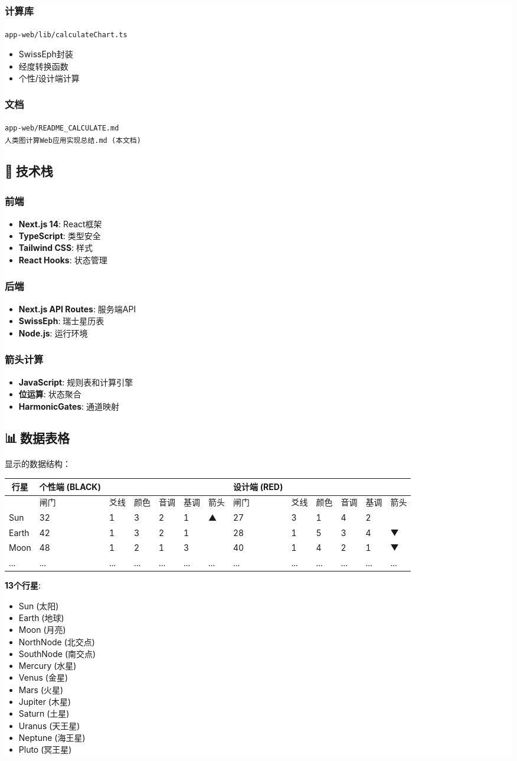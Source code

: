 ### 计算库
```
app-web/lib/calculateChart.ts
```
- SwissEph封装
- 经度转换函数
- 个性/设计端计算

### 文档
```
app-web/README_CALCULATE.md
人类图计算Web应用实现总结.md (本文档)
```

## 🔧 技术栈

### 前端
- **Next.js 14**: React框架
- **TypeScript**: 类型安全
- **Tailwind CSS**: 样式
- **React Hooks**: 状态管理

### 后端
- **Next.js API Routes**: 服务端API
- **SwissEph**: 瑞士星历表
- **Node.js**: 运行环境

### 箭头计算
- **JavaScript**: 规则表和计算引擎
- **位运算**: 状态聚合
- **HarmonicGates**: 通道映射

## 📊 数据表格

显示的数据结构：

| 行星 | 个性端 (BLACK) | | | | | | 设计端 (RED) | | | | | |
|------|------|------|------|------|------|------|------|------|------|------|------|------|
|      | 闸门 | 爻线 | 颜色 | 音调 | 基调 | 箭头 | 闸门 | 爻线 | 颜色 | 音调 | 基调 | 箭头 |
| Sun  | 32   | 1    | 3    | 2    | 1    | ▲   | 27   | 3    | 1    | 4    | 2    |     |
| Earth| 42   | 1    | 3    | 2    | 1    |     | 28   | 1    | 5    | 3    | 4    | ▼   |
| Moon | 48   | 1    | 2    | 1    | 3    |     | 40   | 1    | 4    | 2    | 1    | ▼   |
| ...  | ...  | ...  | ...  | ...  | ...  | ... | ...  | ...  | ...  | ...  | ...  | ... |

**13个行星**:
- Sun (太阳)
- Earth (地球)
- Moon (月亮)
- NorthNode (北交点)
- SouthNode (南交点)
- Mercury (水星)
- Venus (金星)
- Mars (火星)
- Jupiter (木星)
- Saturn (土星)
- Uranus (天王星)
- Neptune (海王星)
- Pluto (冥王星)
